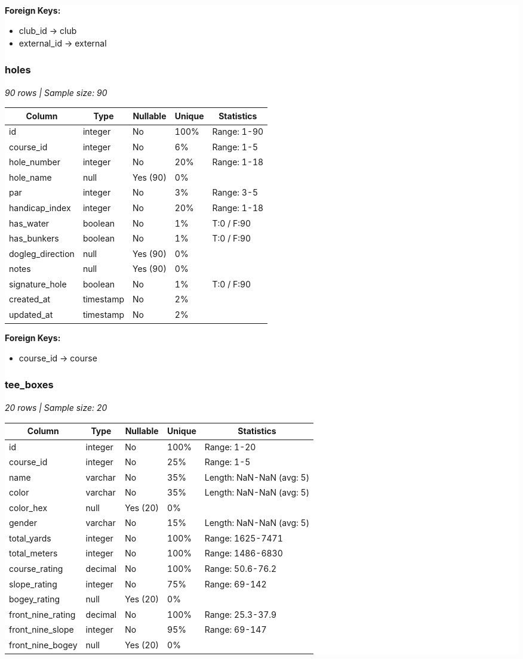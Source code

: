 **Foreign Keys:**
- club_id → club
- external_id → external

### holes
*90 rows | Sample size: 90*

| Column | Type | Nullable | Unique | Statistics |
|--------|------|----------|--------|------------|
| id | integer | No | 100% | Range: 1-90 |
| course_id | integer | No | 6% | Range: 1-5 |
| hole_number | integer | No | 20% | Range: 1-18 |
| hole_name | null | Yes (90) | 0% |  |
| par | integer | No | 3% | Range: 3-5 |
| handicap_index | integer | No | 20% | Range: 1-18 |
| has_water | boolean | No | 1% | T:0 / F:90 |
| has_bunkers | boolean | No | 1% | T:0 / F:90 |
| dogleg_direction | null | Yes (90) | 0% |  |
| notes | null | Yes (90) | 0% |  |
| signature_hole | boolean | No | 1% | T:0 / F:90 |
| created_at | timestamp | No | 2% |  |
| updated_at | timestamp | No | 2% |  |

**Foreign Keys:**
- course_id → course

### tee_boxes
*20 rows | Sample size: 20*

| Column | Type | Nullable | Unique | Statistics |
|--------|------|----------|--------|------------|
| id | integer | No | 100% | Range: 1-20 |
| course_id | integer | No | 25% | Range: 1-5 |
| name | varchar | No | 35% | Length: NaN-NaN (avg: 5) |
| color | varchar | No | 35% | Length: NaN-NaN (avg: 5) |
| color_hex | null | Yes (20) | 0% |  |
| gender | varchar | No | 15% | Length: NaN-NaN (avg: 5) |
| total_yards | integer | No | 100% | Range: 1625-7471 |
| total_meters | integer | No | 100% | Range: 1486-6830 |
| course_rating | decimal | No | 100% | Range: 50.6-76.2 |
| slope_rating | integer | No | 75% | Range: 69-142 |
| bogey_rating | null | Yes (20) | 0% |  |
| front_nine_rating | decimal | No | 100% | Range: 25.3-37.9 |
| front_nine_slope | integer | No | 95% | Range: 69-147 |
| front_nine_bogey | null | Yes (20) | 0% |  |